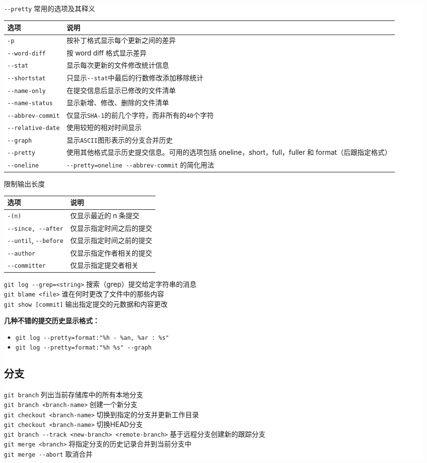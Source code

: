 `--pretty` 常用的选项及其释义

| 选项	         | 说明
| :------------ | :------------------------ |
| `-p`	        | 按补丁格式显示每个更新之间的差异
| `--word-diff`	| 按 word diff 格式显示差异
| `--stat`	    | 显示每次更新的文件修改统计信息
| `--shortstat`	| 只显示`--stat`中最后的行数修改添加移除统计
| `--name-only`	| 在提交信息后显示已修改的文件清单
| `--name-status`| 显示新增、修改、删除的文件清单
| `--abbrev-commit`| 仅显示`SHA-1`的前几个字符，而非所有的`40`个字符
| `--relative-date`| 使用较短的相对时间显示
| `--graph`	     | 显示`ASCII`图形表示的分支合并历史
| `--pretty`	 | 使用其他格式显示历史提交信息。可用的选项包括 oneline，short，full，fuller 和 format（后跟指定格式）
| `--oneline`	 | `--pretty=oneline --abbrev-commit` 的简化用法

限制输出长度

| 选项	             | 说明
| :-------------------- | :----------------- |
| `-(n)`	            | 仅显示最近的 n 条提交
| `--since, --after`    | 仅显示指定时间之后的提交
| `--until`, `--before` | 仅显示指定时间之前的提交
| `--author`	        | 仅显示指定作者相关的提交
| `--committer`	        | 仅显示指定提交者相关

`git log --grep=<string>` 搜索（grep）提交给定字符串的消息  
`git blame <file>` 谁在何时更改了文件中的那些内容  
`git show [commit]` 输出指定提交的元数据和内容更改  

 **几种不错的提交历史显示格式：**  
* `git log --pretty=format:"%h - %an, %ar : %s"`
* `git log --pretty=format:"%h %s" --graph`

 ## 分支  

`git branch` 列出当前存储库中的所有本地分支  
`git branch <branch-name>` 创建一个新分支  
`git checkout <branch-name>` 切换到指定的分支并更新工作目录  
`git checkout <branch-name>` 切换HEAD分支  
`git branch --track <new-branch> <remote-branch>` 基于远程分支创建新的跟踪分支  
`git merge <branch>` 将指定分支的历史记录合并到当前分支中  
`git merge --abort` 取消合并  
 